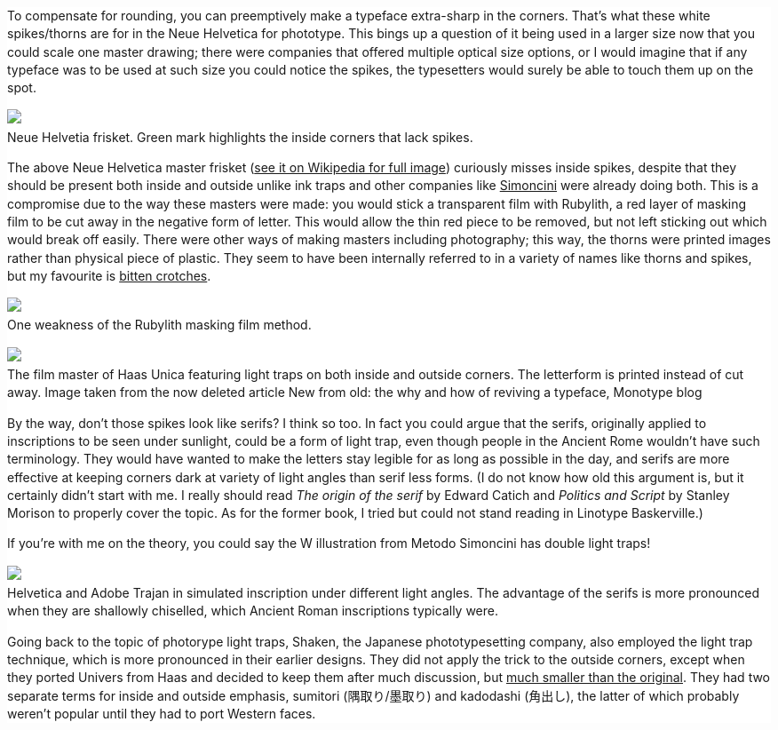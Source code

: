 To compensate for rounding, you can preemptively make a typeface extra-sharp in the corners. That’s what these white spikes/thorns are for in the Neue Helvetica for phototype. This bings up a question of it being used in a larger size now that you could scale one master drawing; there were companies that offered multiple optical size options, or I would imagine that if any typeface was to be used at such size you could notice the spikes, the typesetters would surely be able to touch them up on the spot.

![](https://scillidan.github.io/image_post/ink-traps-and-pals_13.webp)  
Neue Helvetia frisket. Green mark highlights the inside corners that lack spikes.

The above Neue Helvetica master frisket ([see it on Wikipedia for full image](https://en.wikipedia.org/wiki/Helvetica#/media/File:Neue_Helvetica_phototypesetting_lower_case_a_with_circumflex_(8277798760).jpg)) curiously misses inside spikes, despite that they should be present both inside and outside unlike ink traps and other companies like [Simoncini](https://articles.c-a-s-t.com/behind-simoncinis-glasses-347612482416) were already doing both. This is a compromise due to the way these masters were made: you would stick a transparent film with Rubylith, a red layer of masking film to be cut away in the negative form of letter. This would allow the thin red piece to be removed, but not left sticking out which would break off easily. There were other ways of making masters including photography; this way, the thorns were printed images rather than physical piece of plastic. They seem to have been internally referred to in a variety of names like thorns and spikes, but my favourite is [bitten crotches](https://vimeo.com/216594178#t=28m25s).

![](https://scillidan.github.io/image_post/ink-traps-and-pals_14.webp)  
One weakness of the Rubylith masking film method.

![](https://scillidan.github.io/image_post/ink-traps-and-pals_15.webp)  
The film master of Haas Unica featuring light traps on both inside and outside corners. The letterform is printed instead of cut away. Image taken from the now deleted article New from old: the why and how of reviving a typeface, Monotype blog

By the way, don’t those spikes look like serifs? I think so too. In fact you could argue that the serifs, originally applied to inscriptions to be seen under sunlight, could be a form of light trap, even though people in the Ancient Rome wouldn’t have such terminology. They would have wanted to make the letters stay legible for as long as possible in the day, and serifs are more effective at keeping corners dark at variety of light angles than serif less forms. (I do not know how old this argument is, but it certainly didn’t start with me. I really should read _The origin of the serif_ by Edward Catich and _Politics and Script_ by Stanley Morison to properly cover the topic. As for the former book, I tried but could not stand reading in Linotype Baskerville.)

If you’re with me on the theory, you could say the W illustration from Metodo Simoncini has double light traps!

![](https://scillidan.github.io/image_post/ink-traps-and-pals_16.webp)  
Helvetica and Adobe Trajan in simulated inscription under different light angles. The advantage of the serifs is more pronounced when they are shallowly chiselled, which Ancient Roman inscriptions typically were.

Going back to the topic of photorype light traps, Shaken, the Japanese phototypesetting company, also employed the light trap technique, which is more pronounced in their earlier designs. They did not apply the trick to the outside corners, except when they ported Univers from Haas and decided to keep them after much discussion, but [much smaller than the original](http://imadakin1.seesaa.net/article/356175325.html). They had two separate terms for inside and outside emphasis, sumitori (隅取り/墨取り) and kadodashi (角出し), the latter of which probably weren’t popular until they had to port Western faces.
